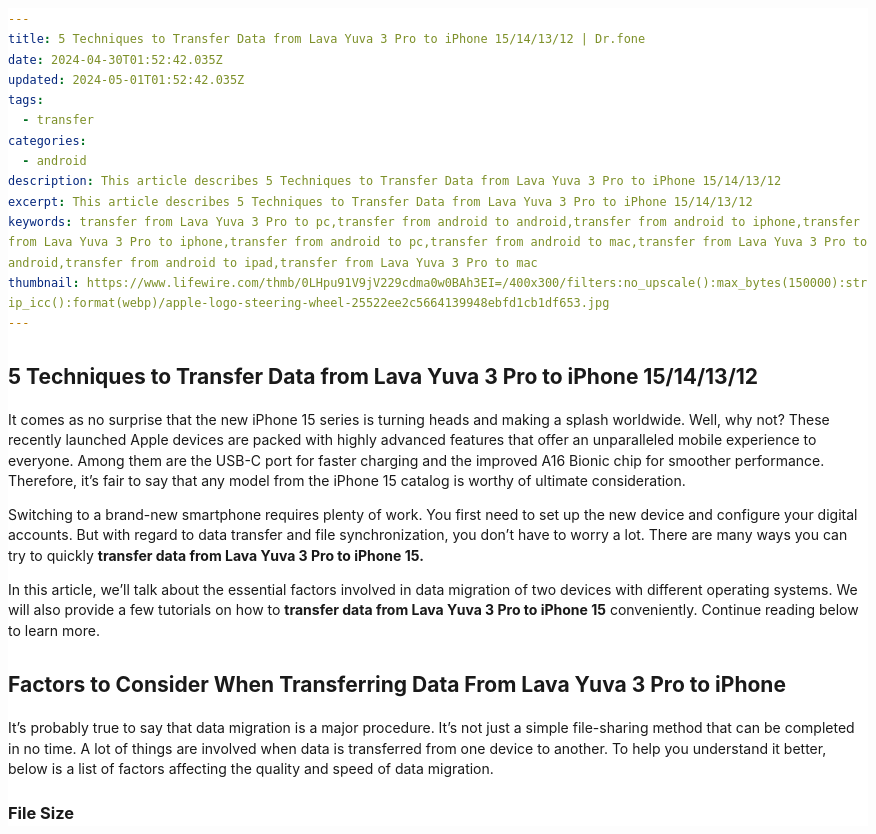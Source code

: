 ```yaml
---
title: 5 Techniques to Transfer Data from Lava Yuva 3 Pro to iPhone 15/14/13/12 | Dr.fone
date: 2024-04-30T01:52:42.035Z
updated: 2024-05-01T01:52:42.035Z
tags: 
  - transfer
categories:
  - android
description: This article describes 5 Techniques to Transfer Data from Lava Yuva 3 Pro to iPhone 15/14/13/12
excerpt: This article describes 5 Techniques to Transfer Data from Lava Yuva 3 Pro to iPhone 15/14/13/12
keywords: transfer from Lava Yuva 3 Pro to pc,transfer from android to android,transfer from android to iphone,transfer from Lava Yuva 3 Pro to iphone,transfer from android to pc,transfer from android to mac,transfer from Lava Yuva 3 Pro to android,transfer from android to ipad,transfer from Lava Yuva 3 Pro to mac
thumbnail: https://www.lifewire.com/thmb/0LHpu91V9jV229cdma0w0BAh3EI=/400x300/filters:no_upscale():max_bytes(150000):strip_icc():format(webp)/apple-logo-steering-wheel-25522ee2c5664139948ebfd1cb1df653.jpg
---
```


## 5 Techniques to Transfer Data from Lava Yuva 3 Pro to iPhone 15/14/13/12

It comes as no surprise that the new iPhone 15 series is turning heads and making a splash worldwide. Well, why not? These recently launched Apple devices are packed with highly advanced features that offer an unparalleled mobile experience to everyone. Among them are the USB-C port for faster charging and the improved A16 Bionic chip for smoother performance. Therefore, it’s fair to say that any model from the iPhone 15 catalog is worthy of ultimate consideration.

Switching to a brand-new smartphone requires plenty of work. You first need to set up the new device and configure your digital accounts. But with regard to data transfer and file synchronization, you don’t have to worry a lot. There are many ways you can try to quickly **transfer data from Lava Yuva 3 Pro to iPhone 15.**

In this article, we’ll talk about the essential factors involved in data migration of two devices with different operating systems. We will also provide a few tutorials on how to **transfer data from Lava Yuva 3 Pro to iPhone 15** conveniently. Continue reading below to learn more.


## Factors to Consider When Transferring Data From Lava Yuva 3 Pro to iPhone

It’s probably true to say that data migration is a major procedure. It’s not just a simple file-sharing method that can be completed in no time. A lot of things are involved when data is transferred from one device to another. To help you understand it better, below is a list of factors affecting the quality and speed of data migration.

### File Size
